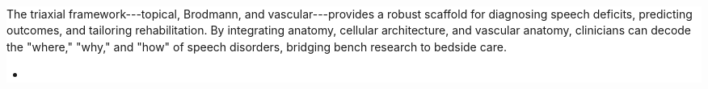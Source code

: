 The triaxial framework---topical, Brodmann, and vascular---provides a
robust scaffold for diagnosing speech deficits, predicting outcomes, and
tailoring rehabilitation. By integrating anatomy, cellular architecture,
and vascular anatomy, clinicians can decode the "where," "why," and
"how" of speech disorders, bridging bench research to bedside care.

-   
